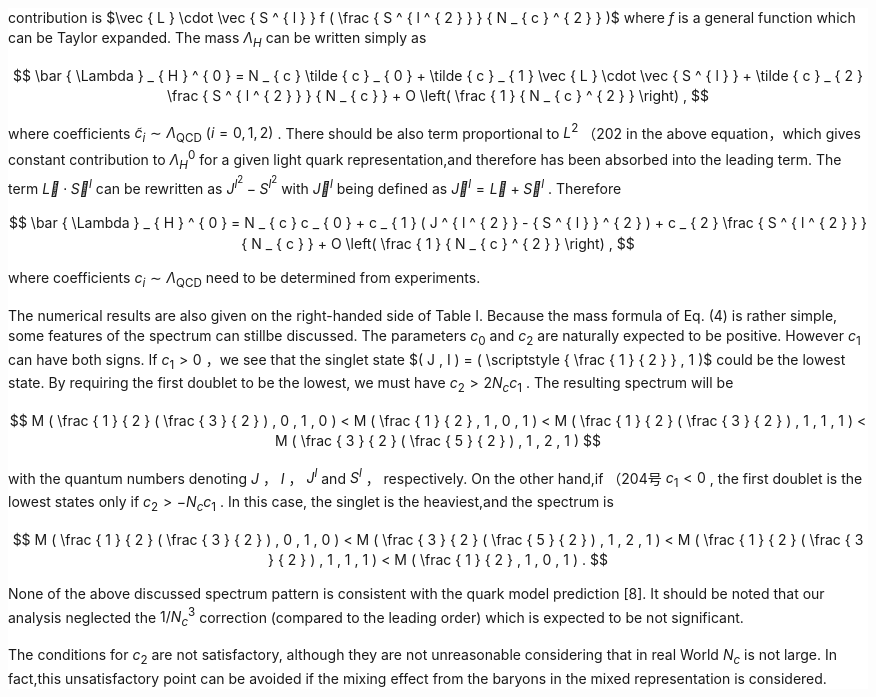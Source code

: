 contribution is $\vec { L } \cdot \vec { S ^ { l } } f ( \frac { S ^ { l ^ { 2 } } } { N _ { c } ^ { 2 } } )$ where $f$ is a general function which can be Taylor expanded. The mass $\Lambda _ { H }$ can be written simply as

$$
\bar { \Lambda } _ { H } ^ { 0 } = N _ { c } \tilde { c } _ { 0 } + \tilde { c } _ { 1 } \vec { L } \cdot \vec { S ^ { l } } + \tilde { c } _ { 2 } \frac { S ^ { l ^ { 2 } } } { N _ { c } } + O \left( \frac { 1 } { N _ { c } ^ { 2 } } \right) ,
$$

where coefficients $\tilde { c } _ { i } \sim \Lambda _ { \mathrm { Q C D } } ~ ( i = 0 , 1 , 2 )$ . There should be also term proportional to $L ^ { 2 }$ （202 in the above equation，which gives constant contribution to $\Lambda _ { H } ^ { 0 }$ for a given light quark representation,and therefore has been absorbed into the leading term. The term $\vec { L } \cdot \vec { S } ^ { l }$ can be rewritten as $J ^ { l ^ { 2 } } - S ^ { l ^ { 2 } }$ with $\vec { J } ^ { l }$ being defined as $\vec { J } ^ { l } = \vec { L } + \vec { S } ^ { l }$ . Therefore

$$
\bar { \Lambda } _ { H } ^ { 0 } = N _ { c } c _ { 0 } + c _ { 1 } ( J ^ { l ^ { 2 } } - { S ^ { l } } ^ { 2 } ) + c _ { 2 } \frac { S ^ { l ^ { 2 } } } { N _ { c } } + O \left( \frac { 1 } { N _ { c } ^ { 2 } } \right) ,
$$

where coefficients $c _ { i } \sim \Lambda _ { \mathrm { Q C D } }$ need to be determined from experiments.

The numerical results are also given on the right-handed side of Table I. Because the mass formula of Eq. (4) is rather simple, some features of the spectrum can stillbe discussed. The parameters $c _ { 0 }$ and $c _ { 2 }$ are naturally expected to be positive. However $c _ { 1 }$ can have both signs. If $c _ { 1 } > 0$ ，we see that the singlet state $( J , I ) = ( \scriptstyle { \frac { 1 } { 2 } } , 1 )$ could be the lowest state. By requiring the first doublet to be the lowest, we must have $c _ { 2 } > 2 N _ { c } c _ { 1 }$ . The resulting spectrum will be

$$
M ( \frac { 1 } { 2 } ( \frac { 3 } { 2 } ) , 0 , 1 , 0 ) < M ( \frac { 1 } { 2 } , 1 , 0 , 1 ) < M ( \frac { 1 } { 2 } ( \frac { 3 } { 2 } ) , 1 , 1 , 1 ) < M ( \frac { 3 } { 2 } ( \frac { 5 } { 2 } ) , 1 , 2 , 1 )
$$

with the quantum numbers denoting $J$ ， $I$ ， $J ^ { l }$ and $S ^ { l }$ ， respectively. On the other hand,if （204号 $c _ { 1 } < 0$ , the first doublet is the lowest states only if $c _ { 2 } > - N _ { c } c _ { 1 }$ . In this case, the singlet is the heaviest,and the spectrum is

$$
M ( \frac { 1 } { 2 } ( \frac { 3 } { 2 } ) , 0 , 1 , 0 ) < M ( \frac { 3 } { 2 } ( \frac { 5 } { 2 } ) , 1 , 2 , 1 ) < M ( \frac { 1 } { 2 } ( \frac { 3 } { 2 } ) , 1 , 1 , 1 ) < M ( \frac { 1 } { 2 } , 1 , 0 , 1 ) .
$$

None of the above discussed spectrum pattern is consistent with the quark model prediction [8]. It should be noted that our analysis neglected the $1 / N _ { c } ^ { 3 }$ correction (compared to the leading order) which is expected to be not significant.

The conditions for $c _ { 2 }$ are not satisfactory, although they are not unreasonable considering that in real World $N _ { c }$ is not large. In fact,this unsatisfactory point can be avoided if the mixing effect from the baryons in the mixed representation is considered.
